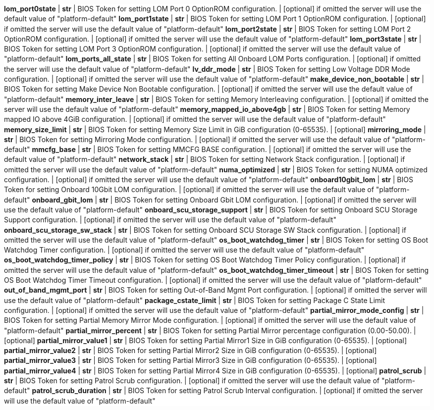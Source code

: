 **lom_port0state** | **str** | BIOS Token for setting LOM Port 0 OptionROM configuration. | [optional]  if omitted the server will use the default value of "platform-default"
**lom_port1state** | **str** | BIOS Token for setting LOM Port 1 OptionROM configuration. | [optional]  if omitted the server will use the default value of "platform-default"
**lom_port2state** | **str** | BIOS Token for setting LOM Port 2 OptionROM configuration. | [optional]  if omitted the server will use the default value of "platform-default"
**lom_port3state** | **str** | BIOS Token for setting LOM Port 3 OptionROM configuration. | [optional]  if omitted the server will use the default value of "platform-default"
**lom_ports_all_state** | **str** | BIOS Token for setting All Onboard LOM Ports configuration. | [optional]  if omitted the server will use the default value of "platform-default"
**lv_ddr_mode** | **str** | BIOS Token for setting Low Voltage DDR Mode configuration. | [optional]  if omitted the server will use the default value of "platform-default"
**make_device_non_bootable** | **str** | BIOS Token for setting Make Device Non Bootable configuration. | [optional]  if omitted the server will use the default value of "platform-default"
**memory_inter_leave** | **str** | BIOS Token for setting Memory Interleaving configuration. | [optional]  if omitted the server will use the default value of "platform-default"
**memory_mapped_io_above4gb** | **str** | BIOS Token for setting Memory mapped IO above 4GiB configuration. | [optional]  if omitted the server will use the default value of "platform-default"
**memory_size_limit** | **str** | BIOS Token for setting Memory Size Limit in GiB configuration (0-65535). | [optional] 
**mirroring_mode** | **str** | BIOS Token for setting Mirroring Mode configuration. | [optional]  if omitted the server will use the default value of "platform-default"
**mmcfg_base** | **str** | BIOS Token for setting MMCFG BASE configuration. | [optional]  if omitted the server will use the default value of "platform-default"
**network_stack** | **str** | BIOS Token for setting Network Stack configuration. | [optional]  if omitted the server will use the default value of "platform-default"
**numa_optimized** | **str** | BIOS Token for setting NUMA optimized configuration. | [optional]  if omitted the server will use the default value of "platform-default"
**onboard10gbit_lom** | **str** | BIOS Token for setting Onboard 10Gbit LOM configuration. | [optional]  if omitted the server will use the default value of "platform-default"
**onboard_gbit_lom** | **str** | BIOS Token for setting Onboard Gbit LOM configuration. | [optional]  if omitted the server will use the default value of "platform-default"
**onboard_scu_storage_support** | **str** | BIOS Token for setting Onboard SCU Storage Support configuration. | [optional]  if omitted the server will use the default value of "platform-default"
**onboard_scu_storage_sw_stack** | **str** | BIOS Token for setting Onboard SCU Storage SW Stack configuration. | [optional]  if omitted the server will use the default value of "platform-default"
**os_boot_watchdog_timer** | **str** | BIOS Token for setting OS Boot Watchdog Timer configuration. | [optional]  if omitted the server will use the default value of "platform-default"
**os_boot_watchdog_timer_policy** | **str** | BIOS Token for setting OS Boot Watchdog Timer Policy configuration. | [optional]  if omitted the server will use the default value of "platform-default"
**os_boot_watchdog_timer_timeout** | **str** | BIOS Token for setting OS Boot Watchdog Timer Timeout configuration. | [optional]  if omitted the server will use the default value of "platform-default"
**out_of_band_mgmt_port** | **str** | BIOS Token for setting Out-of-Band Mgmt Port configuration. | [optional]  if omitted the server will use the default value of "platform-default"
**package_cstate_limit** | **str** | BIOS Token for setting Package C State Limit configuration. | [optional]  if omitted the server will use the default value of "platform-default"
**partial_mirror_mode_config** | **str** | BIOS Token for setting Partial Memory Mirror Mode configuration. | [optional]  if omitted the server will use the default value of "platform-default"
**partial_mirror_percent** | **str** | BIOS Token for setting Partial Mirror percentage configuration (0.00-50.00). | [optional] 
**partial_mirror_value1** | **str** | BIOS Token for setting Partial Mirror1 Size in GiB configuration (0-65535). | [optional] 
**partial_mirror_value2** | **str** | BIOS Token for setting Partial Mirror2 Size in GiB configuration (0-65535). | [optional] 
**partial_mirror_value3** | **str** | BIOS Token for setting Partial Mirror3 Size in GiB configuration (0-65535). | [optional] 
**partial_mirror_value4** | **str** | BIOS Token for setting Partial Mirror4 Size in GiB configuration (0-65535). | [optional] 
**patrol_scrub** | **str** | BIOS Token for setting Patrol Scrub configuration. | [optional]  if omitted the server will use the default value of "platform-default"
**patrol_scrub_duration** | **str** | BIOS Token for setting Patrol Scrub Interval configuration. | [optional]  if omitted the server will use the default value of "platform-default"